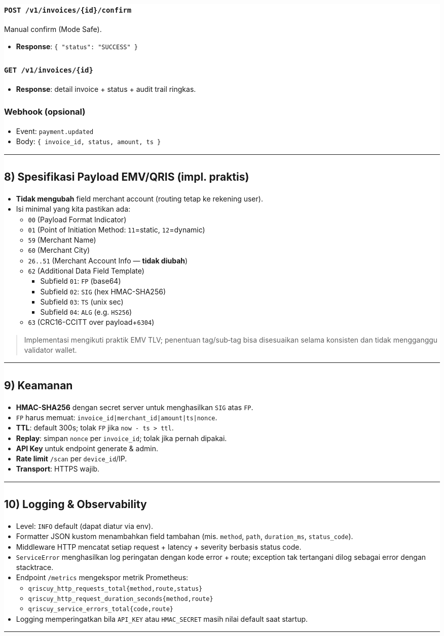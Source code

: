 ### `POST /v1/invoices/{id}/confirm`
Manual confirm (Mode Safe).  
- **Response**: `{ "status": "SUCCESS" }`

### `GET /v1/invoices/{id}`
- **Response**: detail invoice + status + audit trail ringkas.

### Webhook (opsional)
- Event: `payment.updated`  
- Body: `{ invoice_id, status, amount, ts }`

---

## 8) Spesifikasi Payload EMV/QRIS (impl. praktis)
- **Tidak mengubah** field merchant account (routing tetap ke rekening user).  
- Isi minimal yang kita pastikan ada:  
  - `00` (Payload Format Indicator)  
  - `01` (Point of Initiation Method: `11`=static, `12`=dynamic)  
  - `59` (Merchant Name)  
  - `60` (Merchant City)  
  - `26..51` (Merchant Account Info — **tidak diubah**)  
  - `62` (Additional Data Field Template)  
    - Subfield `01`: `FP` (base64)  
    - Subfield `02`: `SIG` (hex HMAC-SHA256)  
    - Subfield `03`: `TS` (unix sec)  
    - Subfield `04`: `ALG` (e.g. `HS256`)  
  - `63` (CRC16-CCITT over payload+`6304`)

> Implementasi mengikuti praktik EMV TLV; penentuan tag/sub‑tag bisa disesuaikan selama konsisten dan tidak mengganggu validator wallet.

---

## 9) Keamanan
- **HMAC-SHA256** dengan secret server untuk menghasilkan `SIG` atas `FP`.  
- `FP` harus memuat: `invoice_id|merchant_id|amount|ts|nonce`.  
- **TTL**: default 300s; tolak `FP` jika `now - ts > ttl`.  
- **Replay**: simpan `nonce` per `invoice_id`; tolak jika pernah dipakai.  
- **API Key** untuk endpoint generate & admin.  
- **Rate limit** `/scan` per `device_id`/IP.  
- **Transport**: HTTPS wajib.

---

## 10) Logging & Observability
- Level: `INFO` default (dapat diatur via env).  
- Formatter JSON kustom menambahkan field tambahan (mis. `method`, `path`, `duration_ms`, `status_code`).  
- Middleware HTTP mencatat setiap request + latency + severity berbasis status code.  
- `ServiceError` menghasilkan log peringatan dengan kode error + route; exception tak tertangani dilog sebagai error dengan stacktrace.  
- Endpoint `/metrics` mengekspor metrik Prometheus:
  - `qriscuy_http_requests_total{method,route,status}`  
  - `qriscuy_http_request_duration_seconds{method,route}`  
  - `qriscuy_service_errors_total{code,route}`  
- Logging memperingatkan bila `API_KEY` atau `HMAC_SECRET` masih nilai default saat startup.

---